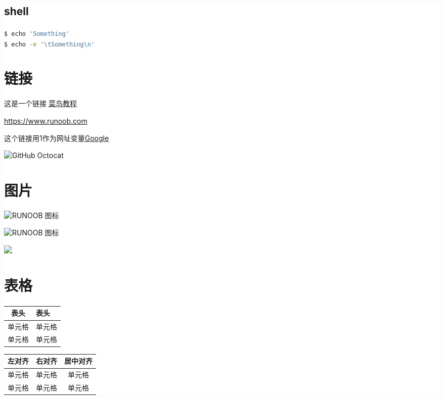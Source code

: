 

## shell

```sh
$ echo 'Something'
$ echo -e '\tSomething\n'
```





# 链接

这是一个链接 [菜鸟教程](https://www.runoob.com)

<https://www.runoob.com>



这个链接用1作为网址变量[Google][1]

![GitHub Octocat][2]



[1]: http://www.google.com/
[2]:http://static.runoob.com/images/runoob-logo.png



# 图片

![RUNOOB 图标](http://static.runoob.com/images/runoob-logo.png)

![RUNOOB 图标](http://static.runoob.com/images/runoob-logo.png "RUNOOB")

<img src="http://static.runoob.com/images/runoob-logo.png" width="27%">



# 表格

| 表头   | 表头   |
| ------ | :----- |
| 单元格 | 单元格 |
| 单元格 | 单元格 |



| 左对齐 | 右对齐 | 居中对齐 |
| :----- | -----: | :------: |
| 单元格 | 单元格 |  单元格  |
| 单元格 | 单元格 |  单元格  |


[^RUNOOB]: 我是一个注脚信息，请及时查看！！！